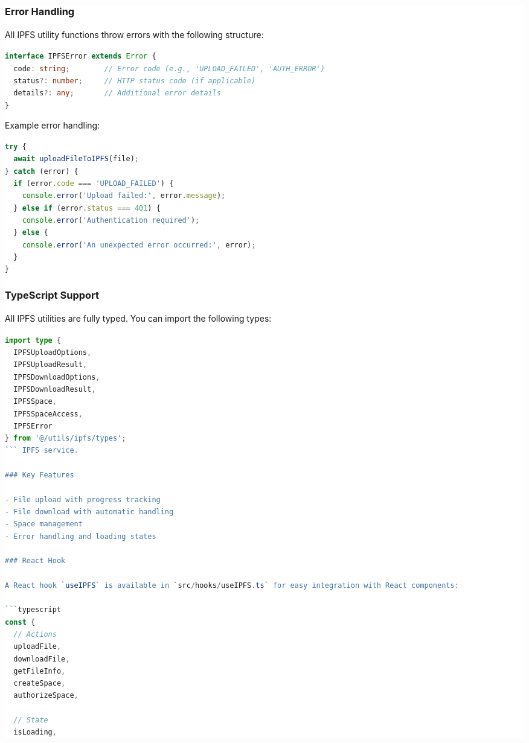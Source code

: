 ### Error Handling

All IPFS utility functions throw errors with the following structure:

```typescript
interface IPFSError extends Error {
  code: string;        // Error code (e.g., 'UPLOAD_FAILED', 'AUTH_ERROR')
  status?: number;     // HTTP status code (if applicable)
  details?: any;       // Additional error details
}
```

Example error handling:

```typescript
try {
  await uploadFileToIPFS(file);
} catch (error) {
  if (error.code === 'UPLOAD_FAILED') {
    console.error('Upload failed:', error.message);
  } else if (error.status === 401) {
    console.error('Authentication required');
  } else {
    console.error('An unexpected error occurred:', error);
  }
}
```

### TypeScript Support

All IPFS utilities are fully typed. You can import the following types:

```typescript
import type {
  IPFSUploadOptions,
  IPFSUploadResult,
  IPFSDownloadOptions,
  IPFSDownloadResult,
  IPFSSpace,
  IPFSSpaceAccess,
  IPFSError
} from '@/utils/ipfs/types';
``` IPFS service.

### Key Features

- File upload with progress tracking
- File download with automatic handling
- Space management
- Error handling and loading states

### React Hook

A React hook `useIPFS` is available in `src/hooks/useIPFS.ts` for easy integration with React components:

```typescript
const {
  // Actions
  uploadFile,
  downloadFile,
  getFileInfo,
  createSpace,
  authorizeSpace,
  
  // State
  isLoading,
```